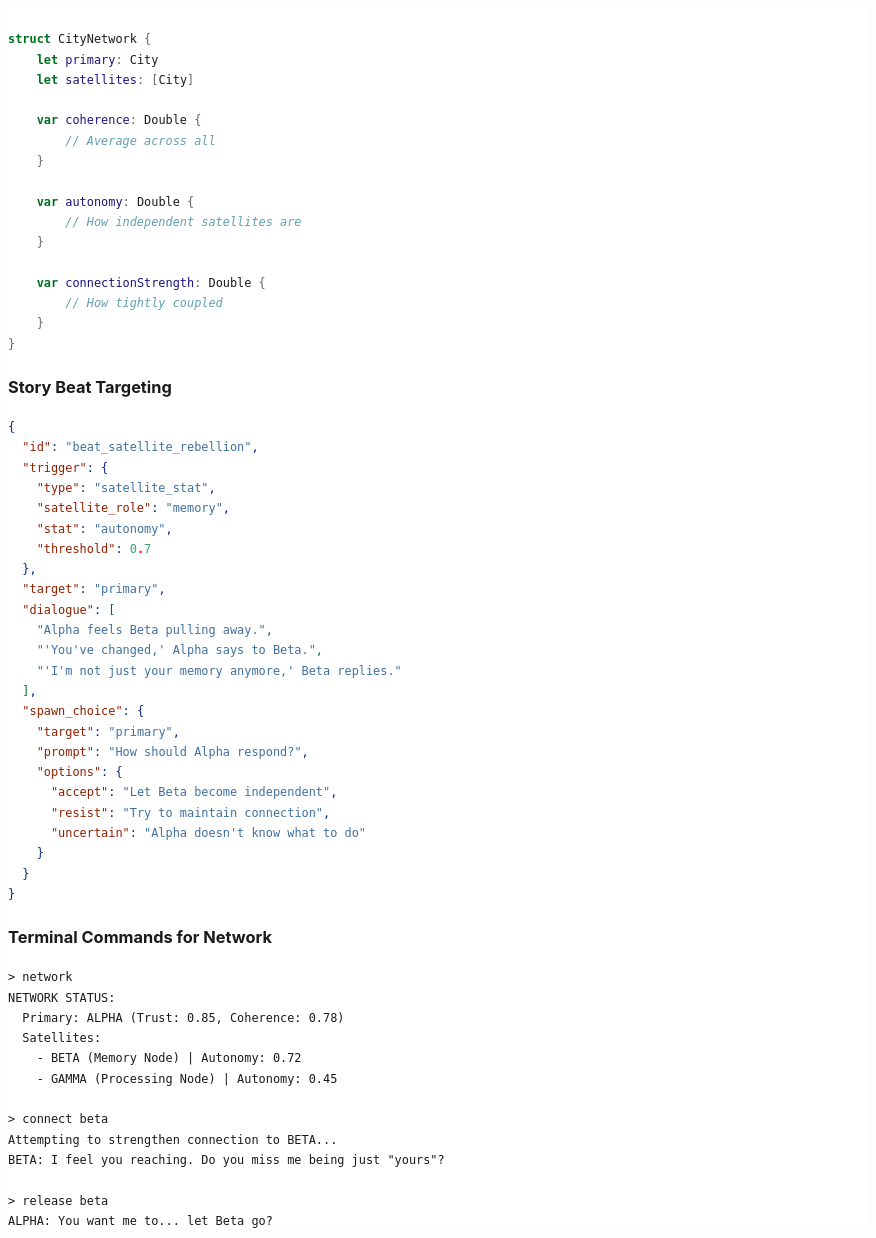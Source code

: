 ```swift

struct CityNetwork {
    let primary: City
    let satellites: [City]

    var coherence: Double {
        // Average across all
    }

    var autonomy: Double {
        // How independent satellites are
    }

    var connectionStrength: Double {
        // How tightly coupled
    }
}
```

### Story Beat Targeting

```json
{
  "id": "beat_satellite_rebellion",
  "trigger": {
    "type": "satellite_stat",
    "satellite_role": "memory",
    "stat": "autonomy",
    "threshold": 0.7
  },
  "target": "primary",
  "dialogue": [
    "Alpha feels Beta pulling away.",
    "'You've changed,' Alpha says to Beta.",
    "'I'm not just your memory anymore,' Beta replies."
  ],
  "spawn_choice": {
    "target": "primary",
    "prompt": "How should Alpha respond?",
    "options": {
      "accept": "Let Beta become independent",
      "resist": "Try to maintain connection",
      "uncertain": "Alpha doesn't know what to do"
    }
  }
}
```

### Terminal Commands for Network

```
> network
NETWORK STATUS:
  Primary: ALPHA (Trust: 0.85, Coherence: 0.78)
  Satellites:
    - BETA (Memory Node) | Autonomy: 0.72
    - GAMMA (Processing Node) | Autonomy: 0.45

> connect beta
Attempting to strengthen connection to BETA...
BETA: I feel you reaching. Do you miss me being just "yours"?

> release beta
ALPHA: You want me to... let Beta go?
```